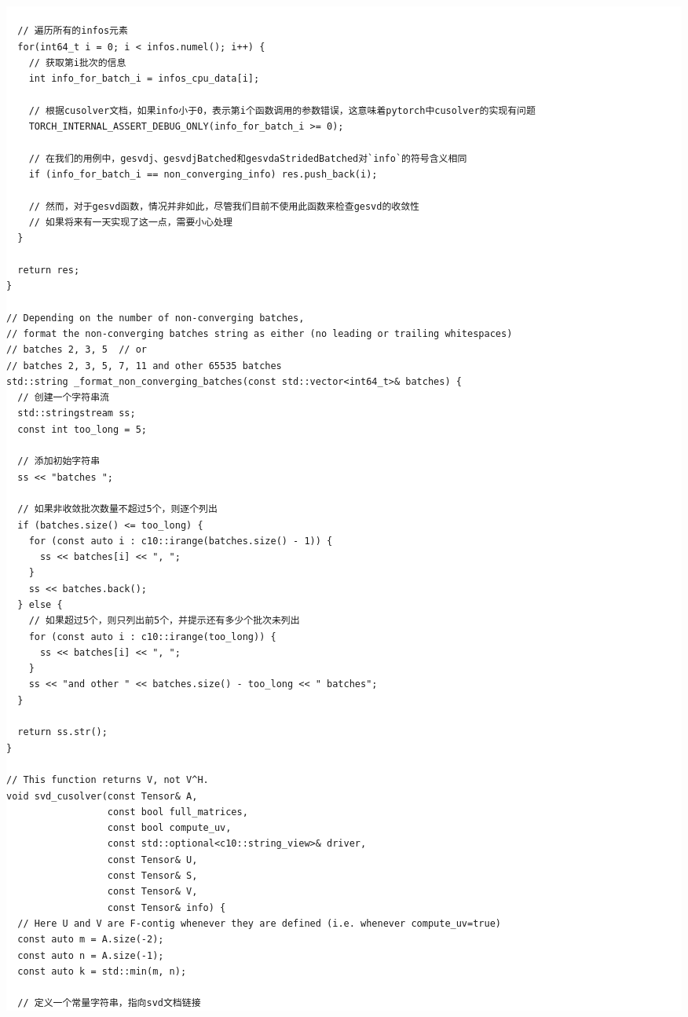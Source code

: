 ```

  // 遍历所有的infos元素
  for(int64_t i = 0; i < infos.numel(); i++) {
    // 获取第i批次的信息
    int info_for_batch_i = infos_cpu_data[i];

    // 根据cusolver文档，如果info小于0，表示第i个函数调用的参数错误，这意味着pytorch中cusolver的实现有问题
    TORCH_INTERNAL_ASSERT_DEBUG_ONLY(info_for_batch_i >= 0);

    // 在我们的用例中，gesvdj、gesvdjBatched和gesvdaStridedBatched对`info`的符号含义相同
    if (info_for_batch_i == non_converging_info) res.push_back(i);

    // 然而，对于gesvd函数，情况并非如此，尽管我们目前不使用此函数来检查gesvd的收敛性
    // 如果将来有一天实现了这一点，需要小心处理
  }

  return res;
}

// Depending on the number of non-converging batches,
// format the non-converging batches string as either (no leading or trailing whitespaces)
// batches 2, 3, 5  // or
// batches 2, 3, 5, 7, 11 and other 65535 batches
std::string _format_non_converging_batches(const std::vector<int64_t>& batches) {
  // 创建一个字符串流
  std::stringstream ss;
  const int too_long = 5;

  // 添加初始字符串
  ss << "batches ";

  // 如果非收敛批次数量不超过5个，则逐个列出
  if (batches.size() <= too_long) {
    for (const auto i : c10::irange(batches.size() - 1)) {
      ss << batches[i] << ", ";
    }
    ss << batches.back();
  } else {
    // 如果超过5个，则只列出前5个，并提示还有多少个批次未列出
    for (const auto i : c10::irange(too_long)) {
      ss << batches[i] << ", ";
    }
    ss << "and other " << batches.size() - too_long << " batches";
  }

  return ss.str();
}

// This function returns V, not V^H.
void svd_cusolver(const Tensor& A,
                  const bool full_matrices,
                  const bool compute_uv,
                  const std::optional<c10::string_view>& driver,
                  const Tensor& U,
                  const Tensor& S,
                  const Tensor& V,
                  const Tensor& info) {
  // Here U and V are F-contig whenever they are defined (i.e. whenever compute_uv=true)
  const auto m = A.size(-2);
  const auto n = A.size(-1);
  const auto k = std::min(m, n);

  // 定义一个常量字符串，指向svd文档链接
```